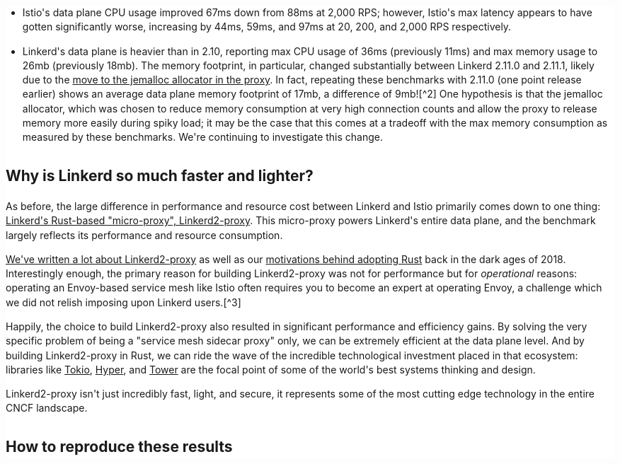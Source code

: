 * Istio's data plane CPU usage improved 67ms down from 88ms at 2,000 RPS;
  however, Istio's max latency appears to have gotten significantly worse,
  increasing by 44ms, 59ms, and 97ms at 20, 200, and 2,000 RPS respectively.

* Linkerd's data plane is heavier than in 2.10, reporting max CPU usage
  of 36ms (previously 11ms) and max memory usage to 26mb (previously 18mb). The
  memory footprint, in particular, changed substantially between Linkerd 2.11.0
  and 2.11.1, likely due to the [move to the jemalloc allocator in the
  proxy](https://github.com/linkerd/linkerd2/blob/main/CHANGES.md#edge-21111).
  In fact, repeating these benchmarks with 2.11.0 (one point release earlier)
  shows an average data plane memory footprint of 17mb, a difference of 9mb![^2]
  One hypothesis is that the jemalloc allocator, which was chosen to reduce memory consumption at very high
  connection counts and allow the proxy to release memory more easily during
  spiky load; it may be the case that this comes at a tradeoff with the max
  memory consumption as measured by these benchmarks. We're continuing to
  investigate this change.

## Why is Linkerd so much faster and lighter?

As before, the large difference in performance and resource cost between
Linkerd and Istio primarily comes down to one thing: [Linkerd's Rust-based
"micro-proxy",
Linkerd2-proxy](https://linkerd.io/2020/12/03/why-linkerd-doesnt-use-envoy/).
This micro-proxy powers Linkerd's entire data plane, and the benchmark largely
reflects its performance and resource consumption.

[We've written a lot about
Linkerd2-proxy](https://linkerd.io/2020/07/23/under-the-hood-of-linkerds-state-of-the-art-rust-proxy-linkerd2-proxy/)
as well as our [motivations behind adopting
Rust](https://www.infoq.com/articles/linkerd-v2-production-adoption/) back in
the dark ages of 2018. Interestingly enough, the primary reason for building
Linkerd2-proxy was not for performance but for _operational_ reasons: operating
an Envoy-based service mesh like Istio often requires you to become an expert
at operating Envoy, a challenge which we did not relish imposing upon Linkerd
users.[^3]

Happily, the choice to build Linkerd2-proxy also resulted in significant
performance and efficiency gains. By solving the very specific problem of being
a "service mesh sidecar proxy" only, we can be extremely efficient at the data
plane level. And by building Linkerd2-proxy in Rust, we can ride the wave of
the incredible technological investment placed in that ecosystem: libraries
like [Tokio](https://github.com/tokio-rs/tokio),
[Hyper](https://github.com/hyperium/hyper), and
[Tower](https://github.com/tower-rs) are the focal point of some of the world's
best systems thinking and design.

Linkerd2-proxy isn't just incredibly fast, light, and secure, it represents
some of the most cutting edge technology in the entire CNCF landscape.

## How to reproduce these results
